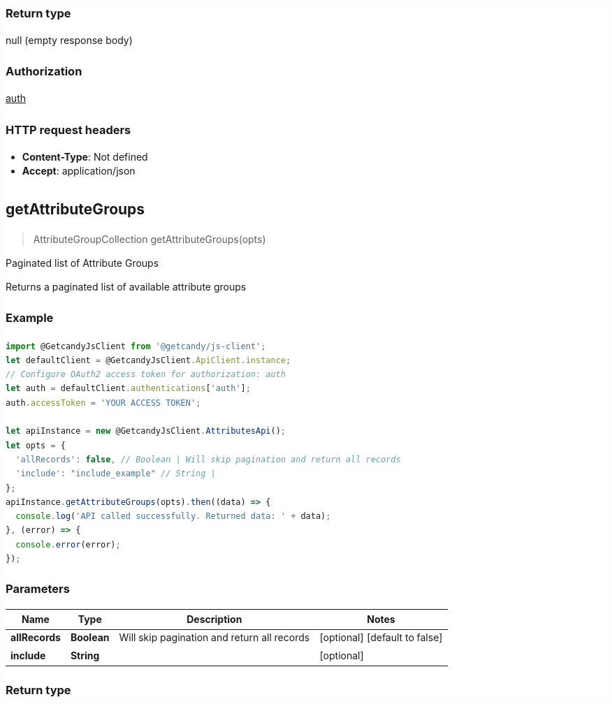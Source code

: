 ### Return type

null (empty response body)

### Authorization

[auth](../README.md#auth)

### HTTP request headers

- **Content-Type**: Not defined
- **Accept**: application/json


## getAttributeGroups

> AttributeGroupCollection getAttributeGroups(opts)

Paginated list of Attribute Groups

Returns a paginated list of available attribute groups

### Example

```javascript
import @GetcandyJsClient from '@getcandy/js-client';
let defaultClient = @GetcandyJsClient.ApiClient.instance;
// Configure OAuth2 access token for authorization: auth
let auth = defaultClient.authentications['auth'];
auth.accessToken = 'YOUR ACCESS TOKEN';

let apiInstance = new @GetcandyJsClient.AttributesApi();
let opts = {
  'allRecords': false, // Boolean | Will skip pagination and return all records
  'include': "include_example" // String | 
};
apiInstance.getAttributeGroups(opts).then((data) => {
  console.log('API called successfully. Returned data: ' + data);
}, (error) => {
  console.error(error);
});

```

### Parameters


Name | Type | Description  | Notes
------------- | ------------- | ------------- | -------------
 **allRecords** | **Boolean**| Will skip pagination and return all records | [optional] [default to false]
 **include** | **String**|  | [optional] 

### Return type
